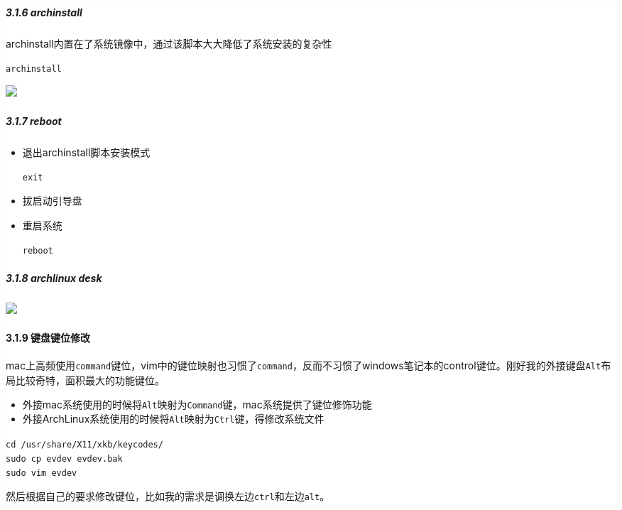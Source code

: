 ##### 3.1.6 archinstall

archinstall内置在了系统镜像中，通过该脚本大大降低了系统安装的复杂性

```shell
archinstall
```

![](多桌面系统环境/image-20230815132447648-3296151.png)

##### 3.1.7 reboot

* 退出archinstall脚本安装模式

  ```shell
  exit
  ```

* 拔启动引导盘

* 重启系统

  ```shell
  reboot
  ```

##### 3.1.8 archlinux desk

![](多桌面系统环境/image-20230815134358605-3296151.png)

#### 3.1.9 键盘键位修改

mac上高频使用`command`键位，vim中的键位映射也习惯了`command`，反而不习惯了windows笔记本的control键位。刚好我的外接键盘`Alt`布局比较奇特，面积最大的功能键位。

- 外接mac系统使用的时候将`Alt`映射为`Command`键，mac系统提供了键位修饰功能
- 外接ArchLinux系统使用的时候将`Alt`映射为`Ctrl`键，得修改系统文件

```shell
cd /usr/share/X11/xkb/keycodes/
sudo cp evdev evdev.bak
sudo vim evdev
```

然后根据自己的要求修改键位，比如我的需求是调换左边`ctrl`和左边`alt`。
